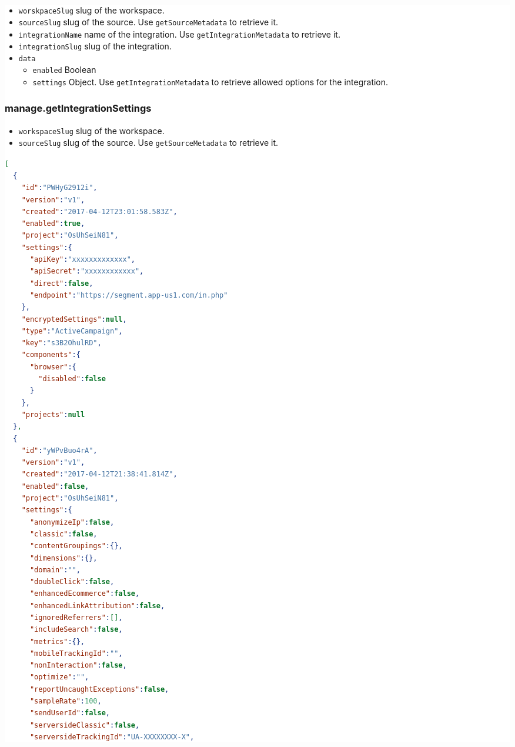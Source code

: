 * `worskpaceSlug` slug of the workspace.
* `sourceSlug` slug of the source. Use `getSourceMetadata` to retrieve it.
* `integrationName` name of the integration. Use `getIntegrationMetadata` to retrieve it.
* `integrationSlug` slug of the integration.
* `data`
  * `enabled` Boolean
  * `settings` Object. Use `getIntegrationMetadata` to retrieve allowed options for the integration.

<a name="getIntegrationSettings"></a>
### manage.getIntegrationSettings

* `workspaceSlug` slug of the workspace.
* `sourceSlug` slug of the source. Use `getSourceMetadata` to retrieve it.

```json
[
  {
    "id":"PWHyG2912i",
    "version":"v1",
    "created":"2017-04-12T23:01:58.583Z",
    "enabled":true,
    "project":"OsUhSeiN81",
    "settings":{
      "apiKey":"xxxxxxxxxxxxx",
      "apiSecret":"xxxxxxxxxxxx",
      "direct":false,
      "endpoint":"https://segment.app-us1.com/in.php"
    },
    "encryptedSettings":null,
    "type":"ActiveCampaign",
    "key":"s3B2OhulRD",
    "components":{
      "browser":{
        "disabled":false
      }
    },
    "projects":null
  },
  {
    "id":"yWPvBuo4rA",
    "version":"v1",
    "created":"2017-04-12T21:38:41.814Z",
    "enabled":false,
    "project":"OsUhSeiN81",
    "settings":{
      "anonymizeIp":false,
      "classic":false,
      "contentGroupings":{},
      "dimensions":{},
      "domain":"",
      "doubleClick":false,
      "enhancedEcommerce":false,
      "enhancedLinkAttribution":false,
      "ignoredReferrers":[],
      "includeSearch":false,
      "metrics":{},
      "mobileTrackingId":"",
      "nonInteraction":false,
      "optimize":"",
      "reportUncaughtExceptions":false,
      "sampleRate":100,
      "sendUserId":false,
      "serversideClassic":false,
      "serversideTrackingId":"UA-XXXXXXXX-X",
```